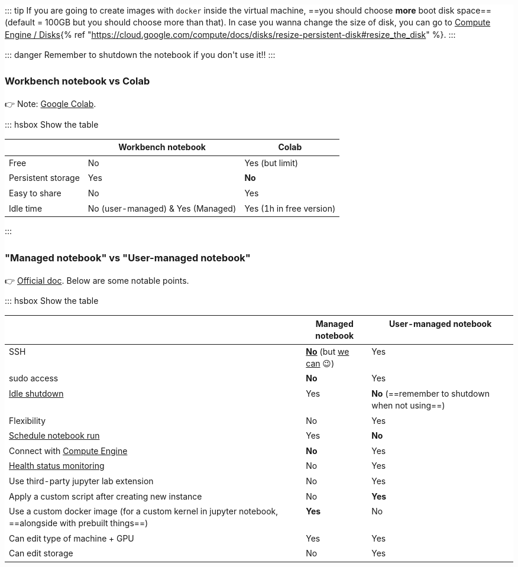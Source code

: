 ::: tip
If you are going to create images with `docker` inside the virtual machine, ==you should choose **more** boot disk space== (default = 100GB but you should choose more than that). In case you wanna change the size of disk, you can go to [Compute Engine / Disks](https://console.cloud.google.com/compute/disks){% ref "https://cloud.google.com/compute/docs/disks/resize-persistent-disk#resize_the_disk" %}.
:::

::: danger
Remember to shutdown the notebook if you don't use it!!
:::

### Workbench notebook vs Colab

👉 Note: [Google Colab](/google-colab/).

::: hsbox Show the table

|                    | Workbench notebook                | Colab                    |
| ------------------ | --------------------------------- | ------------------------ |
| Free               | No                                | Yes (but limit)          |
| Persistent storage | Yes                               | **No**                   |
| Easy to share      | No                                | Yes                      |
| Idle time          | No (user-managed) & Yes (Managed) | Yes (1h in free version) |

:::


### "Managed notebook" vs "User-managed notebook"

👉 [Official doc](https://cloud.google.com/vertex-ai/docs/workbench/notebook-solution). Below are some notable points.

::: hsbox Show the table

|                                                              | Managed notebook                                             | User-managed notebook                            |
| ------------------------------------------------------------ | ------------------------------------------------------------ | ------------------------------------------------ |
| SSH                                                          | **[No](https://cloud.google.com/vertex-ai/docs/general/troubleshooting#unable_to_ssh_into_instance)** (but [we can](#ssh-managed) 😉) | Yes                                              |
| sudo access                                                  | **No**                                                       | Yes                                              |
| [Idle shutdown](https://cloud.google.com/vertex-ai/docs/workbench/managed/idle-shutdown) | Yes                                                          | **No** (==remember to shutdown when not using==) |
| Flexibility                                                  | No                                                           | Yes                                              |
| [Schedule notebook run](https://cloud.google.com/vertex-ai/docs/workbench/managed/schedule-managed-notebooks-run-quickstart) | Yes                                                          | **No**                                           |
| Connect with [Compute Engine](https://cloud.google.com/compute/docs) | **No**                                                       | Yes                                              |
| [Health status monitoring](https://cloud.google.com/vertex-ai/docs/workbench/user-managed/monitor-health) | No                                                           | Yes                                              |
| Use third-party jupyter lab extension                        | No                                                           | Yes                                              |
| Apply a custom script after creating new instance            | No                                                           | **Yes**                                          |
| Use a custom docker image (for a custom kernel in jupyter notebook, ==alongside with prebuilt things==) | **Yes**                                                      | No                                               |
| Can edit type of machine + GPU                               | Yes                                                          | Yes                                              |
| Can edit storage                                             | No                                                           | Yes                                              |
